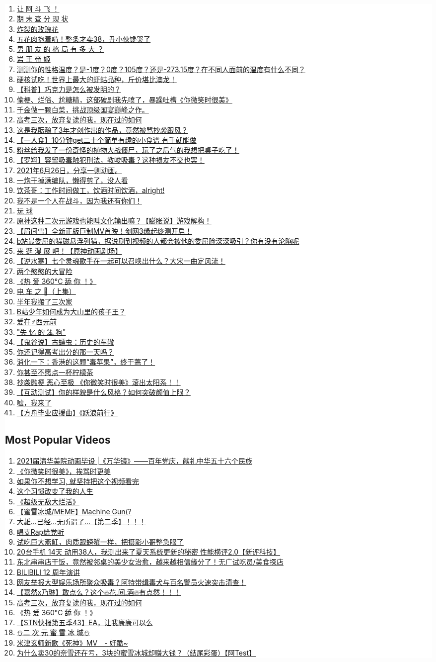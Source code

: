 1. [让 阿 斗 飞 ！](https://www.bilibili.com/video/BV1Uy4y1T7zh)
1. [期 末 查 分 现 状](https://www.bilibili.com/video/BV1364y197Yz)
1. [炸裂的玫瑰花](https://www.bilibili.com/video/BV1Hy4y1M7rf)
1. [五花肉抱着啃！整条才卖38，丑小伙馋哭了](https://www.bilibili.com/video/BV13K4y1g7GM)
1. [男 朋 友 的 格 局 有 多 大 ？](https://www.bilibili.com/video/BV1Qv411n7Uw)
1. [岩 王 帝 姬](https://www.bilibili.com/video/BV1ZU4y1G7Rk)
1. [测测你的性格温度？是-1度？0度？105度？还是-273.15度？在不同人面前的温度有什么不同？](https://www.bilibili.com/video/BV1164y1t7v1)
1. [硬核试吃！世界上最大的虾蛄品种，斤价堪比澳龙！](https://www.bilibili.com/video/BV1Cq4y1L7ef)
1. [【科普】巧克力是怎么被发明的？](https://www.bilibili.com/video/BV1zf4y1t7CN)
1. [偷梗、烂俗、尬糖精，这部破剧我先喷了，暴躁吐槽《你微笑时很美》](https://www.bilibili.com/video/BV1B54y1H7GZ)
1. [千金做一颗白菜，挑战顶级国宴巅峰之作。](https://www.bilibili.com/video/BV1dX4y1A7cY)
1. [高考三次，放弃复读的我，现在过的如何](https://www.bilibili.com/video/BV14g411378b)
1. [这是我酝酿了3年才创作出的作品，竟然被骂抄袭跟风？](https://www.bilibili.com/video/BV1Fq4y1j7V5)
1. [【一人食】10分钟get二十个简单有趣的小食谱 有手就能做](https://www.bilibili.com/video/BV1FM4y1g7vv)
1. [粉丝给我发了一份奇怪的植物大战僵尸，玩了之后气的我想把桌子吃了！](https://www.bilibili.com/video/BV1y64y1t7QL)
1. [【罗翔】容留吸毒触犯刑法，教唆吸毒？这种损友不交也罢！](https://www.bilibili.com/video/BV1654y1H7Xu)
1. [2021年6月26日，分享一则动画。](https://www.bilibili.com/video/BV1Ky4y1M75c)
1. [一炮干掉满编队，懒得剪了，没人看](https://www.bilibili.com/video/BV1Vo4y1C79M)
1. [饮茶哥：工作时间做工，饮酒时间饮酒，alright!](https://www.bilibili.com/video/BV1sh411Y7re)
1. [我不是一个人在战斗，因为我还有你们！](https://www.bilibili.com/video/BV1HK4y1g7rc)
1. [玩 球](https://www.bilibili.com/video/BV145411T7Nv)
1. [原神这种二次元游戏也能叫文化输出嘛？【膨胀说】游戏解构！](https://www.bilibili.com/video/BV1do4y1k7KP)
1. [【眉间雪】全新正版巨制MV首映！剑网3缘起终测开启！](https://www.bilibili.com/video/BV1vX4y1A7vn)
1. [b站最委屈的猫磁悬浮列猫，据说刷到视频的人都会被他的委屈脸深深吸引？你有没有沦陷呢](https://www.bilibili.com/video/BV1ff4y1t7gw)
1. [来 逛 漫 展 吧！【原神动画剧场】](https://www.bilibili.com/video/BV1My4y1M7fV)
1. [【逆水寒】七个灵魂歌手在一起可以召唤出什么？大宋一曲定风流！](https://www.bilibili.com/video/BV1R64y1t7w2)
1. [两个憨憨的大冒险](https://www.bilibili.com/video/BV15v411H7c1)
1. [《热 爱 360°C 舔 你 ！》](https://www.bilibili.com/video/BV1Wf4y1t74Y)
1. [电 车 之 👴（上集）](https://www.bilibili.com/video/BV1ew411o79e)
1. [半年我搬了三次家](https://www.bilibili.com/video/BV1t5411T7Dk)
1. [B站少年如何成为大山里的孩子王？](https://www.bilibili.com/video/BV1B5411T7Jd)
1. [爱在♂西元前](https://www.bilibili.com/video/BV1jK4y197AX)
1. ["失 忆 的 笨 狗"](https://www.bilibili.com/video/BV1Xq4y1L73n)
1. [【鬼谷说】古蠕虫：历史的车辙](https://www.bilibili.com/video/BV1EV411x7P1)
1. [你还记得高考出分的那一天吗？](https://www.bilibili.com/video/BV1fg411g7zh)
1. [消化一下：香港的这颗“毒苹果”，终于蔫了！](https://www.bilibili.com/video/BV1my4y1T7tW)
1. [你甚至不愿点一杯柠檬茶](https://www.bilibili.com/video/BV1t54y1H7eh)
1. [抄袭融梗  恶心至极  《你微笑时很美》滚出太阳系！！](https://www.bilibili.com/video/BV1e54y1H7F5)
1. [【互动测试】你的样貌是什么风格？如何突破颜值上限？](https://www.bilibili.com/video/BV1fV411s7wS)
1. [嘘，我来了](https://www.bilibili.com/video/BV1oo4y1k775)
1. [【方舟毕业应援曲】《跃浪前行》](https://www.bilibili.com/video/BV1Tv411H7Ci)

## Most Popular Videos
1. [2021届清华美院动画毕设 |《万华镜》——百年党庆，献礼中华五十六个民族](https://www.bilibili.com/video/BV13X4y1P7z7)
1. [《你微笑时很美》，挨骂时更美](https://www.bilibili.com/video/BV1K64y1b7gz)
1. [如果你不想学习, 就坚持把这个视频看完](https://www.bilibili.com/video/BV1fv411n73Q)
1. [这个习惯改变了我的人生](https://www.bilibili.com/video/BV1uf4y1b7R8)
1. [《超级无敌大烂活》](https://www.bilibili.com/video/BV11y4y1T7VG)
1. [【蜜雪冰城/MEME】Machine Gun(?](https://www.bilibili.com/video/BV12M4y1u7uN)
1. [大雄...已经...无所谓了...【第二季】！！！](https://www.bilibili.com/video/BV1YB4y1K7WV)
1. [唱支Rap给党听](https://www.bilibili.com/video/BV1Zo4y1k7NA)
1. [试吃巨大燕魟，肉质跟螃蟹一样，把摄影小哥整急眼了](https://www.bilibili.com/video/BV1Ng41137CT)
1. [20台手机 14天 动用38人，我测出来了夏天系统更新的秘密 性能横评2.0【新评科技】](https://www.bilibili.com/video/BV1Xh41187Ht)
1. [东北串串店干饭，竟然被邻桌的美少女治愈，越来越相信缘分了！无广试吃员/美食探店](https://www.bilibili.com/video/BV165411T7Pc)
1. [BILIBILI 12 周年演讲](https://www.bilibili.com/video/BV1CV411s7jd)
1. [网友举报大型娱乐场所聚众吸毒？阿特带缉毒犬与百名警员火速突击清查！](https://www.bilibili.com/video/BV1dB4y1M7YU)
1. [【嘉然x乃琳】敢点么？这个🔥花.间.酒🔥有点然！！！](https://www.bilibili.com/video/BV1Mh411Y7vS)
1. [高考三次，放弃复读的我，现在过的如何](https://www.bilibili.com/video/BV14g411378b)
1. [《热 爱 360°C 舔 你 ！》](https://www.bilibili.com/video/BV1Wf4y1t74Y)
1. [【STN快报第五季43】EA，让我康康可以么](https://www.bilibili.com/video/BV1uw411o7Dt)
1. [⛄二 次 元 蜜 雪 冰 城⛄](https://www.bilibili.com/video/BV1ug41137oL)
1. [米津玄师新歌《死神》MV　- 好酷~](https://www.bilibili.com/video/BV1x54y1H7rd)
1. [为什么卖30的奈雪还在亏，3块的蜜雪冰城却赚大钱？（结尾彩蛋）【阿Test】](https://www.bilibili.com/video/BV12V411s7Vt)